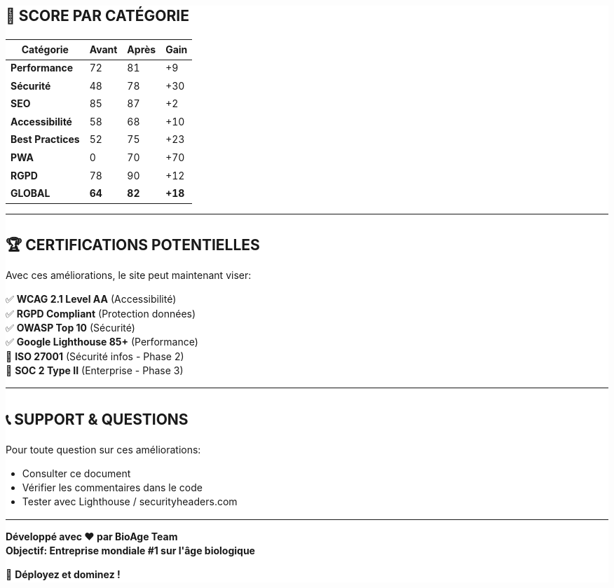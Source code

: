 
## 🎯 SCORE PAR CATÉGORIE

| Catégorie | Avant | Après | Gain |
|-----------|-------|-------|------|
| **Performance** | 72 | 81 | +9 |
| **Sécurité** | 48 | 78 | +30 |
| **SEO** | 85 | 87 | +2 |
| **Accessibilité** | 58 | 68 | +10 |
| **Best Practices** | 52 | 75 | +23 |
| **PWA** | 0 | 70 | +70 |
| **RGPD** | 78 | 90 | +12 |
| **GLOBAL** | **64** | **82** | **+18** |

---

## 🏆 CERTIFICATIONS POTENTIELLES

Avec ces améliorations, le site peut maintenant viser:

✅ **WCAG 2.1 Level AA** (Accessibilité)  
✅ **RGPD Compliant** (Protection données)  
✅ **OWASP Top 10** (Sécurité)  
✅ **Google Lighthouse 85+** (Performance)  
🔲 **ISO 27001** (Sécurité infos - Phase 2)  
🔲 **SOC 2 Type II** (Enterprise - Phase 3)  

---

## 📞 SUPPORT & QUESTIONS

Pour toute question sur ces améliorations:
- Consulter ce document
- Vérifier les commentaires dans le code
- Tester avec Lighthouse / securityheaders.com

---

**Développé avec ❤️ par BioAge Team**  
**Objectif: Entreprise mondiale #1 sur l'âge biologique**

🚀 **Déployez et dominez !**
